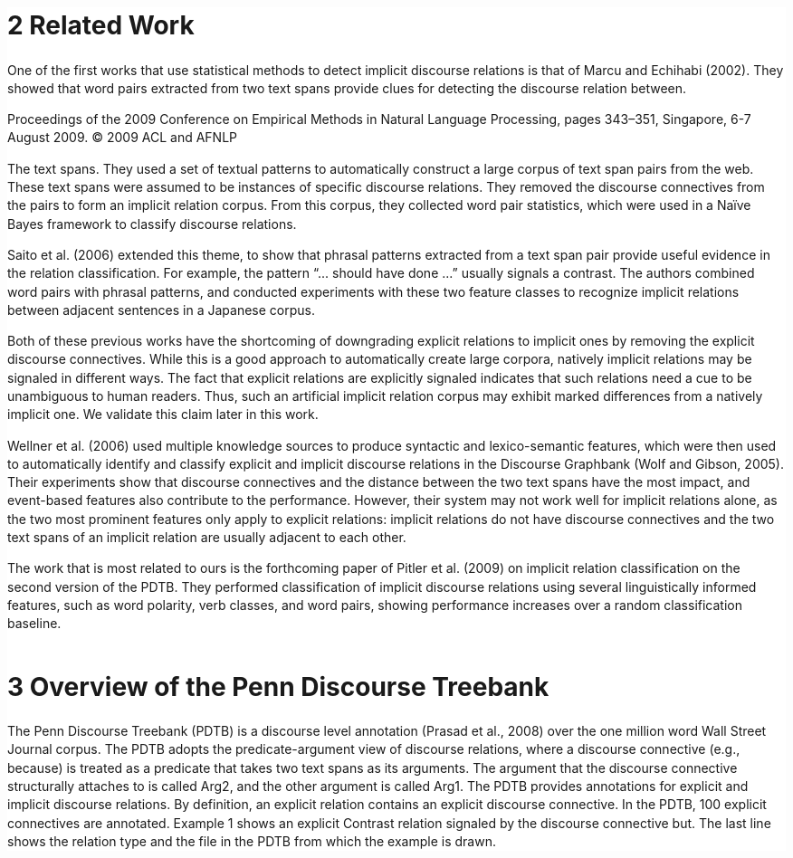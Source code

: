 # 2 Related Work

One of the first works that use statistical methods to detect implicit discourse relations is that of Marcu and Echihabi (2002). They showed that word pairs extracted from two text spans provide clues for detecting the discourse relation between.

Proceedings of the 2009 Conference on Empirical Methods in Natural Language Processing, pages 343–351, Singapore, 6-7 August 2009. © 2009 ACL and AFNLP

The text spans. They used a set of textual patterns to automatically construct a large corpus of text span pairs from the web. These text spans were assumed to be instances of specific discourse relations. They removed the discourse connectives from the pairs to form an implicit relation corpus. From this corpus, they collected word pair statistics, which were used in a Naïve Bayes framework to classify discourse relations.

Saito et al. (2006) extended this theme, to show that phrasal patterns extracted from a text span pair provide useful evidence in the relation classification. For example, the pattern “... should have done ...” usually signals a contrast. The authors combined word pairs with phrasal patterns, and conducted experiments with these two feature classes to recognize implicit relations between adjacent sentences in a Japanese corpus.

Both of these previous works have the shortcoming of downgrading explicit relations to implicit ones by removing the explicit discourse connectives. While this is a good approach to automatically create large corpora, natively implicit relations may be signaled in different ways. The fact that explicit relations are explicitly signaled indicates that such relations need a cue to be unambiguous to human readers. Thus, such an artificial implicit relation corpus may exhibit marked differences from a natively implicit one. We validate this claim later in this work.

Wellner et al. (2006) used multiple knowledge sources to produce syntactic and lexico-semantic features, which were then used to automatically identify and classify explicit and implicit discourse relations in the Discourse Graphbank (Wolf and Gibson, 2005). Their experiments show that discourse connectives and the distance between the two text spans have the most impact, and event-based features also contribute to the performance. However, their system may not work well for implicit relations alone, as the two most prominent features only apply to explicit relations: implicit relations do not have discourse connectives and the two text spans of an implicit relation are usually adjacent to each other.

The work that is most related to ours is the forthcoming paper of Pitler et al. (2009) on implicit relation classification on the second version of the PDTB. They performed classification of implicit discourse relations using several linguistically informed features, such as word polarity, verb classes, and word pairs, showing performance increases over a random classification baseline.

# 3 Overview of the Penn Discourse Treebank

The Penn Discourse Treebank (PDTB) is a discourse level annotation (Prasad et al., 2008) over the one million word Wall Street Journal corpus. The PDTB adopts the predicate-argument view of discourse relations, where a discourse connective (e.g., because) is treated as a predicate that takes two text spans as its arguments. The argument that the discourse connective structurally attaches to is called Arg2, and the other argument is called Arg1. The PDTB provides annotations for explicit and implicit discourse relations. By definition, an explicit relation contains an explicit discourse connective. In the PDTB, 100 explicit connectives are annotated. Example 1 shows an explicit Contrast relation signaled by the discourse connective but. The last line shows the relation type and the file in the PDTB from which the example is drawn.
